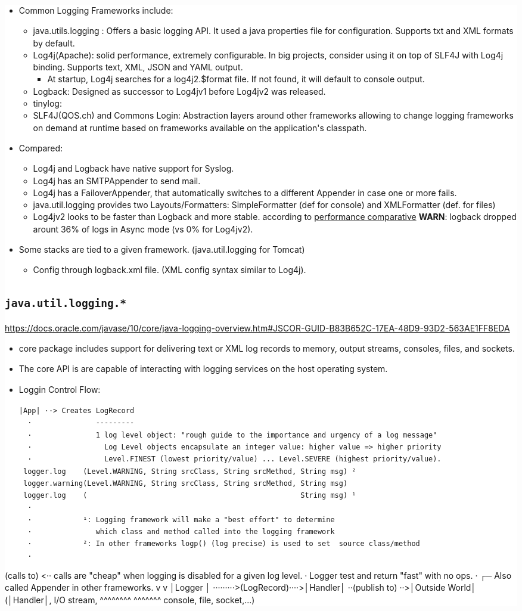 * Common Logging Frameworks include:
  * java.utils.logging : Offers a basic logging API. It used a java properties
    file for configuration. Supports txt and XML formats by default.
  * Log4j(Apache): solid performance, extremely configurable.
    In big projects, consider using it on top of SLF4J with Log4j binding.
    Supports text, XML, JSON and YAML output. 
    * At startup, Log4j searches for a log4j2.$format file. If not found, 
      it will default to console output.
  * Logback: Designed as successor to Log4jv1 before Log4jv2 was released.
  * tinylog:
  * SLF4J(QOS.ch) and Commons Login: Abstraction layers around other frameworks
    allowing to change logging frameworks on demand at runtime based on
    frameworks available on the application's classpath.

* Compared:
  * Log4j and Logback have native support for Syslog.
  * Log4j has an SMTPAppender to send mail.
  * Log4j has a FailoverAppender, that automatically switches to a
    different Appender in case one or more fails.
  * java.util.logging provides two Layouts/Formatters: 
    SimpleFormatter (def for console) and XMLFormatter (def. for files)
  * Log4jv2 looks to be faster than Logback and more stable.
    according to [performance comparative](https://www.loggly.com/blog/benchmarking-java-logging-frameworks/)
    **WARN**: logback dropped arount 36% of logs in Async mode (vs 0% for Log4jv2).


* Some stacks are tied to a given framework. (java.util.logging for Tomcat)


     * Config through logback.xml file. (XML config syntax similar to Log4j).


## `java.util.logging.*`  
https://docs.oracle.com/javase/10/core/java-logging-overview.htm#JSCOR-GUID-B83B652C-17EA-48D9-93D2-563AE1FF8EDA

* core package includes support for delivering text or XML log records
  to memory, output streams, consoles, files, and sockets.
* The core API is are capable of interacting with logging services 
  on the host operating system.

* Loggin Control Flow:
  ```
  |App| ··> Creates LogRecord
    ·               ---------
    ·               1 log level object: "rough guide to the importance and urgency of a log message"
    ·                 Log Level objects encapsulate an integer value: higher value => higher priority
    ·                 Level.FINEST (lowest priority/value) ... Level.SEVERE (highest priority/value).
   logger.log    (Level.WARNING, String srcClass, String srcMethod, String msg) ²
   logger.warning(Level.WARNING, String srcClass, String srcMethod, String msg)
   logger.log    (                                                  String msg) ¹
    ·            
    ·            ¹: Logging framework will make a "best effort" to determine 
    ·               which class and method called into the logging framework
    ·            ²: In other frameworks logp() (log precise) is used to set  source class/method
    ·
 (calls to) <·· calls are "cheap" when logging is disabled for a given log level.
    ·           Logger test and return "fast" with no ops.
    ·                                  ┌─ Also called Appender in other frameworks.
    v                                  v
 │Logger  │ ·········>(LogRecord)····>│Handler│ ··(publish to) ··>│Outside World│
                                                                   (│Handler│, I/O stream,
  ^^^^^^^^                             ^^^^^^^                      console, file, socket,...)
  ```